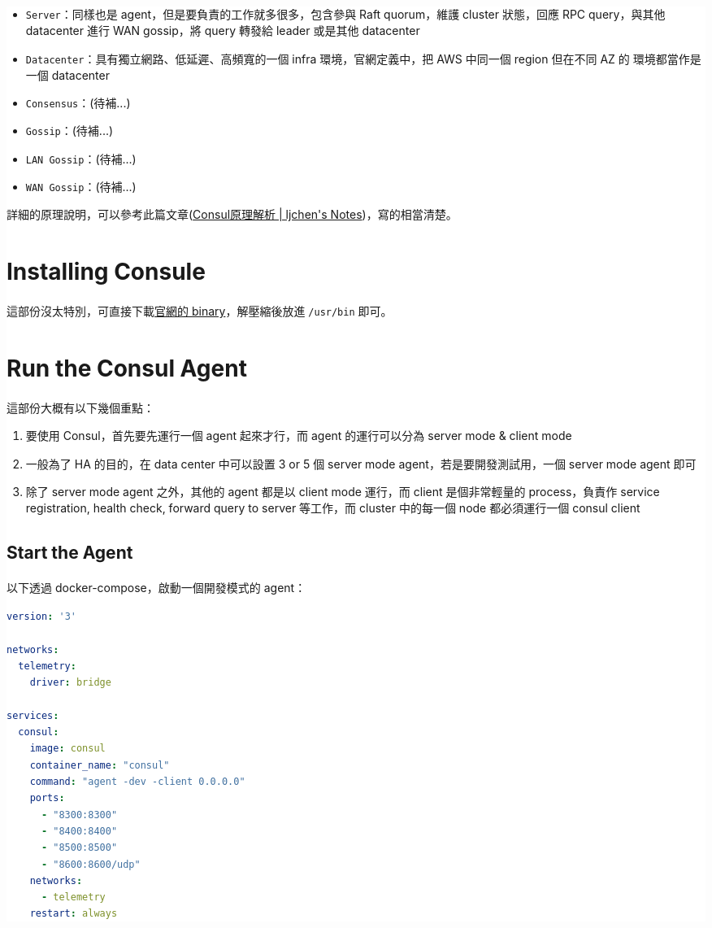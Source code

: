 - `Server`：同樣也是 agent，但是要負責的工作就多很多，包含參與 Raft quorum，維護 cluster 狀態，回應 RPC query，與其他 datacenter 進行 WAN gossip，將 query 轉發給 leader 或是其他 datacenter

- `Datacenter`：具有獨立網路、低延遲、高頻寬的一個 infra 環境，官網定義中，把 AWS 中同一個 region 但在不同 AZ 的 環境都當作是一個 datacenter 

- `Consensus`：(待補...)

- `Gossip`：(待補...)

- `LAN Gossip`：(待補...)

- `WAN Gossip`：(待補...)

詳細的原理說明，可以參考此篇文章([Consul原理解析 | ljchen's Notes](http://ljchen.net/2019/01/04/consul%E5%8E%9F%E7%90%86%E8%A7%A3%E6%9E%90/))，寫的相當清楚。


Installing Consule
==================

這部份沒太特別，可直接下載[官網的 binary](https://releases.hashicorp.com/consul/)，解壓縮後放進 `/usr/bin` 即可。


Run the Consul Agent
====================

這部份大概有以下幾個重點：

1. 要使用 Consul，首先要先運行一個 agent 起來才行，而 agent 的運行可以分為 server mode & client mode

2. 一般為了 HA 的目的，在 data center 中可以設置 3 or 5 個 server mode agent，若是要開發測試用，一個 server mode agent 即可

3. 除了 server mode agent 之外，其他的 agent 都是以 client mode 運行，而 client 是個非常輕量的 process，負責作 service registration, health check, forward query to server 等工作，而 cluster 中的每一個 node 都必須運行一個 consul client

## Start the Agent

以下透過 docker-compose，啟動一個開發模式的 agent：

```yaml
version: '3'

networks:
  telemetry:
    driver: bridge

services:
  consul:
    image: consul
    container_name: "consul"
    command: "agent -dev -client 0.0.0.0"
    ports:
      - "8300:8300"
      - "8400:8400"
      - "8500:8500"
      - "8600:8600/udp"
    networks:
      - telemetry
    restart: always
```
